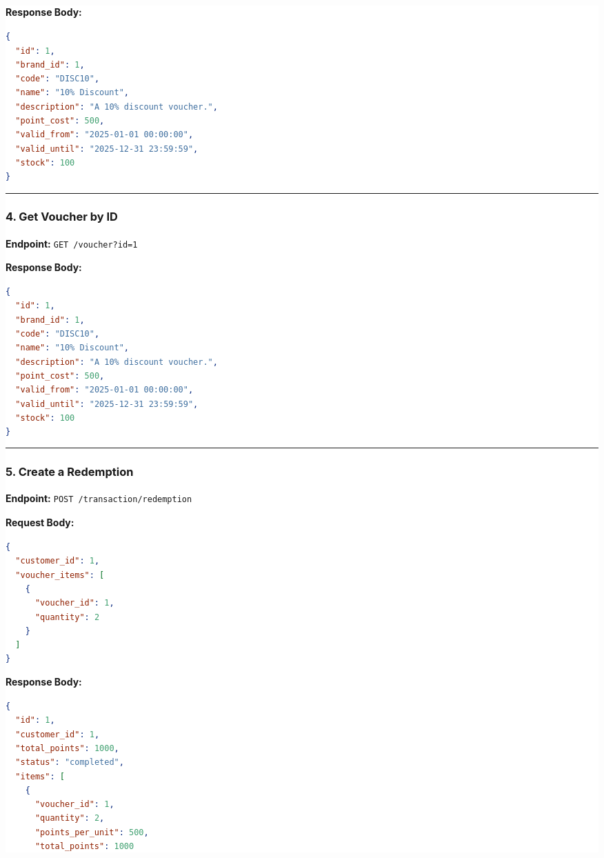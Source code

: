 **Response Body:**
```json
{
  "id": 1,
  "brand_id": 1,
  "code": "DISC10",
  "name": "10% Discount",
  "description": "A 10% discount voucher.",
  "point_cost": 500,
  "valid_from": "2025-01-01 00:00:00",
  "valid_until": "2025-12-31 23:59:59",
  "stock": 100
}
```

---

### 4. Get Voucher by ID
**Endpoint:** `GET /voucher?id=1`

**Response Body:**
```json
{
  "id": 1,
  "brand_id": 1,
  "code": "DISC10",
  "name": "10% Discount",
  "description": "A 10% discount voucher.",
  "point_cost": 500,
  "valid_from": "2025-01-01 00:00:00",
  "valid_until": "2025-12-31 23:59:59",
  "stock": 100
}
```

---

### 5. Create a Redemption
**Endpoint:** `POST /transaction/redemption`

**Request Body:**
```json
{
  "customer_id": 1,
  "voucher_items": [
    {
      "voucher_id": 1,
      "quantity": 2
    }
  ]
}
```

**Response Body:**
```json
{
  "id": 1,
  "customer_id": 1,
  "total_points": 1000,
  "status": "completed",
  "items": [
    {
      "voucher_id": 1,
      "quantity": 2,
      "points_per_unit": 500,
      "total_points": 1000
```